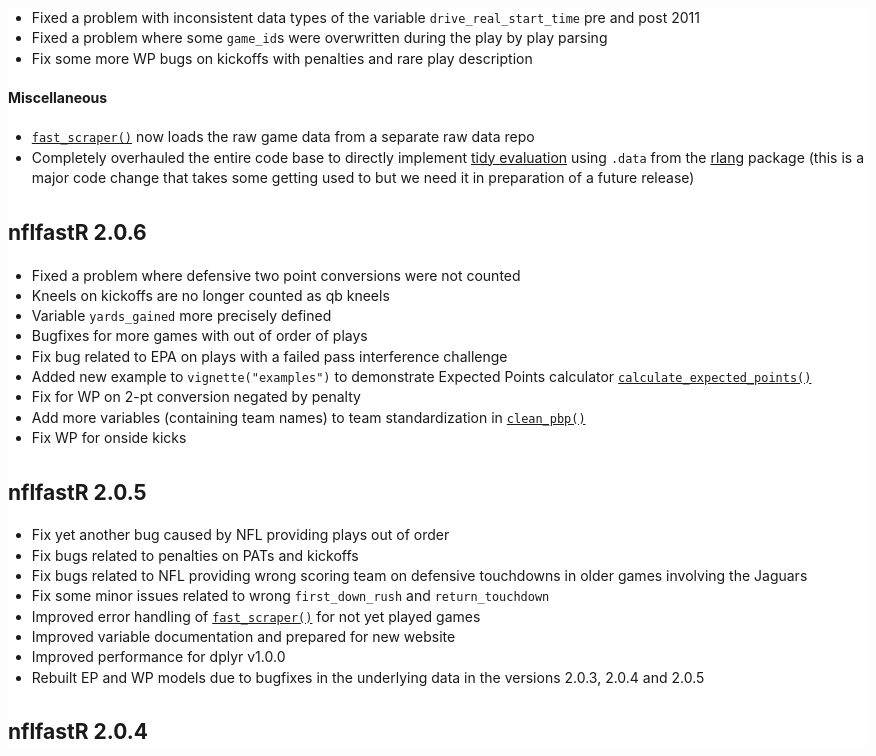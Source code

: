 - Fixed a problem with inconsistent data types of the variable
  `drive_real_start_time` pre and post 2011
- Fixed a problem where some `game_id`s were overwritten during the play
  by play parsing
- Fix some more WP bugs on kickoffs with penalties and rare play
  description

#### Miscellaneous

- [`fast_scraper()`](https://nflfastr.com/reference/fast_scraper.md) now
  loads the raw game data from a separate raw data repo
- Completely overhauled the entire code base to directly implement [tidy
  evaluation](https://dplyr.tidyverse.org/articles/programming.html)
  using `.data` from the [rlang](https://rlang.r-lib.org/) package (this
  is a major code change that takes some getting used to but we need it
  in preparation of a future release)

## nflfastR 2.0.6

- Fixed a problem where defensive two point conversions were not counted
- Kneels on kickoffs are no longer counted as qb kneels
- Variable `yards_gained` more precisely defined
- Bugfixes for more games with out of order of plays
- Fix bug related to EPA on plays with a failed pass interference
  challenge
- Added new example to `vignette("examples")` to demonstrate Expected
  Points calculator
  [`calculate_expected_points()`](https://nflfastr.com/reference/calculate_expected_points.md)
- Fix for WP on 2-pt conversion negated by penalty
- Add more variables (containing team names) to team standardization in
  [`clean_pbp()`](https://nflfastr.com/reference/clean_pbp.md)
- Fix WP for onside kicks

## nflfastR 2.0.5

- Fix yet another bug caused by NFL providing plays out of order
- Fix bugs related to penalties on PATs and kickoffs
- Fix bugs related to NFL providing wrong scoring team on defensive
  touchdowns in older games involving the Jaguars
- Fix some minor issues related to wrong `first_down_rush` and
  `return_touchdown`
- Improved error handling of
  [`fast_scraper()`](https://nflfastr.com/reference/fast_scraper.md) for
  not yet played games
- Improved variable documentation and prepared for new website
- Improved performance for dplyr v1.0.0
- Rebuilt EP and WP models due to bugfixes in the underlying data in the
  versions 2.0.3, 2.0.4 and 2.0.5

## nflfastR 2.0.4
